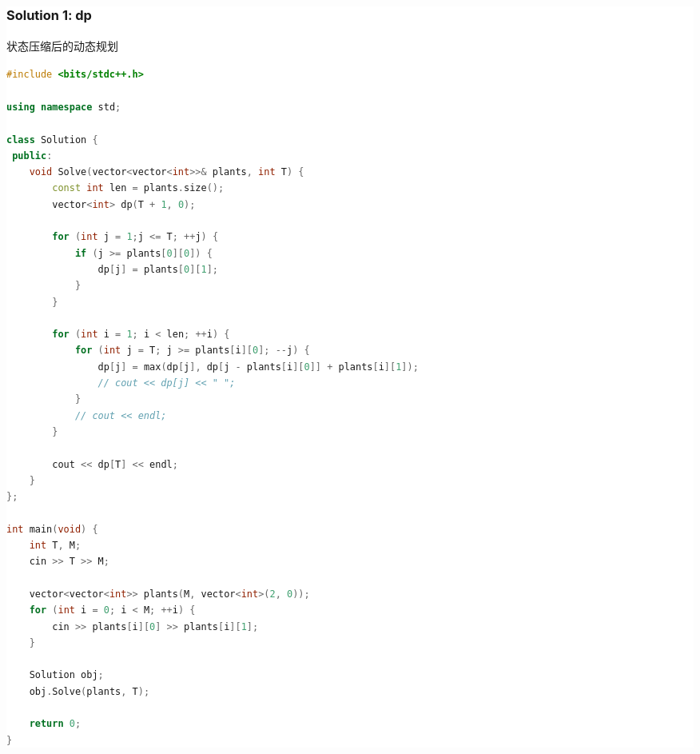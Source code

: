

### Solution 1: dp 

状态压缩后的动态规划

`````c++
#include <bits/stdc++.h>

using namespace std;

class Solution {
 public:
    void Solve(vector<vector<int>>& plants, int T) {
        const int len = plants.size();
        vector<int> dp(T + 1, 0);
        
        for (int j = 1;j <= T; ++j) {
            if (j >= plants[0][0]) {
                dp[j] = plants[0][1];
            }
        }
        
        for (int i = 1; i < len; ++i) {
            for (int j = T; j >= plants[i][0]; --j) {
                dp[j] = max(dp[j], dp[j - plants[i][0]] + plants[i][1]);
                // cout << dp[j] << " ";
            }
            // cout << endl;
        }
        
        cout << dp[T] << endl;
    }
};

int main(void) {
    int T, M;
    cin >> T >> M;
    
    vector<vector<int>> plants(M, vector<int>(2, 0));
    for (int i = 0; i < M; ++i) {
        cin >> plants[i][0] >> plants[i][1];
    }
    
    Solution obj;
    obj.Solve(plants, T);
    
    return 0;
}
`````

